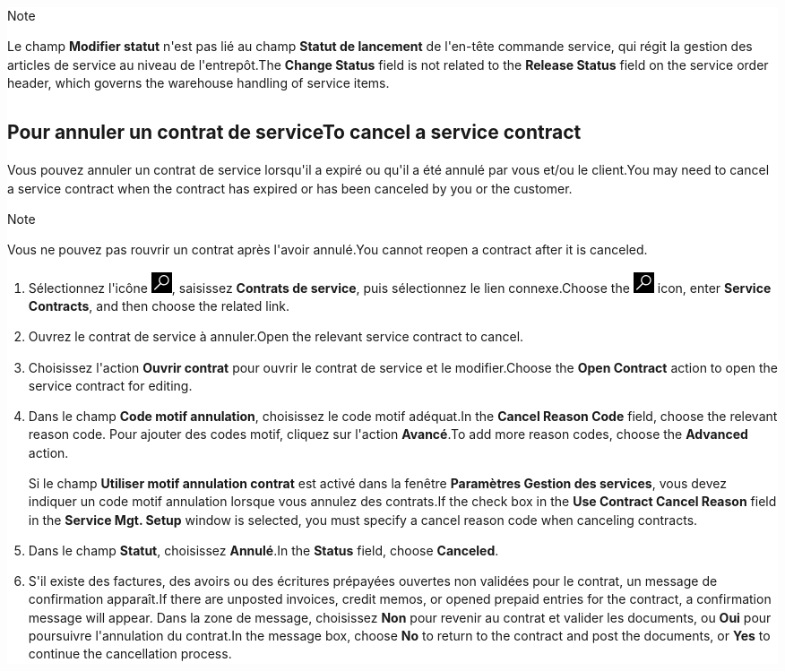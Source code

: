 > [!NOTE]  
>  <span data-ttu-id="3a7b6-280">Le champ **Modifier statut** n'est pas lié au champ **Statut de lancement** de l'en\-tête commande service, qui régit la gestion des articles de service au niveau de l'entrepôt.</span><span class="sxs-lookup"><span data-stu-id="3a7b6-280">The **Change Status** field is not related to the **Release Status** field on the service order header, which governs the warehouse handling of service items.</span></span>  

## <a name="to-cancel-a-service-contract"></a><span data-ttu-id="3a7b6-281">Pour annuler un contrat de service</span><span class="sxs-lookup"><span data-stu-id="3a7b6-281">To cancel a service contract</span></span>  
<span data-ttu-id="3a7b6-282">Vous pouvez annuler un contrat de service lorsqu'il a expiré ou qu'il a été annulé par vous et/ou le client.</span><span class="sxs-lookup"><span data-stu-id="3a7b6-282">You may need to cancel a service contract when the contract has expired or has been canceled by you or the customer.</span></span>  
  
> [!NOTE]  
>  <span data-ttu-id="3a7b6-283">Vous ne pouvez pas rouvrir un contrat après l'avoir annulé.</span><span class="sxs-lookup"><span data-stu-id="3a7b6-283">You cannot reopen a contract after it is canceled.</span></span>  

1. <span data-ttu-id="3a7b6-284">Sélectionnez l'icône ![Page ou état pour la recherche](media/ui-search/search_small.png "Page ou état pour la recherche"), saisissez **Contrats de service**, puis sélectionnez le lien connexe.</span><span class="sxs-lookup"><span data-stu-id="3a7b6-284">Choose the ![Search for Page or Report](media/ui-search/search_small.png "Search for Page or Report icon") icon, enter **Service Contracts**, and then choose the related link.</span></span>  
2. <span data-ttu-id="3a7b6-285">Ouvrez le contrat de service à annuler.</span><span class="sxs-lookup"><span data-stu-id="3a7b6-285">Open the relevant service contract to cancel.</span></span>  
3. <span data-ttu-id="3a7b6-286">Choisissez l'action **Ouvrir contrat** pour ouvrir le contrat de service et le modifier.</span><span class="sxs-lookup"><span data-stu-id="3a7b6-286">Choose the **Open Contract** action to open the service contract for editing.</span></span>  
4. <span data-ttu-id="3a7b6-287">Dans le champ **Code motif annulation**, choisissez le code motif adéquat.</span><span class="sxs-lookup"><span data-stu-id="3a7b6-287">In the **Cancel Reason Code** field, choose the relevant reason code.</span></span> <span data-ttu-id="3a7b6-288">Pour ajouter des codes motif, cliquez sur l'action **Avancé**.</span><span class="sxs-lookup"><span data-stu-id="3a7b6-288">To add more reason codes, choose the **Advanced** action.</span></span>  
  
     <span data-ttu-id="3a7b6-289">Si le champ **Utiliser motif annulation contrat** est activé dans la fenêtre **Paramètres Gestion des services**, vous devez indiquer un code motif annulation lorsque vous annulez des contrats.</span><span class="sxs-lookup"><span data-stu-id="3a7b6-289">If the check box in the **Use Contract Cancel Reason** field in the **Service Mgt. Setup** window is selected, you must specify a cancel reason code when canceling contracts.</span></span>  
  
5. <span data-ttu-id="3a7b6-290">Dans le champ **Statut**, choisissez **Annulé**.</span><span class="sxs-lookup"><span data-stu-id="3a7b6-290">In the **Status** field, choose **Canceled**.</span></span>  
6. <span data-ttu-id="3a7b6-291">S'il existe des factures, des avoirs ou des écritures prépayées ouvertes non validées pour le contrat, un message de confirmation apparaît.</span><span class="sxs-lookup"><span data-stu-id="3a7b6-291">If there are unposted invoices, credit memos, or opened prepaid entries for the contract, a confirmation message will appear.</span></span> <span data-ttu-id="3a7b6-292">Dans la zone de message, choisissez **Non** pour revenir au contrat et valider les documents, ou **Oui** pour poursuivre l'annulation du contrat.</span><span class="sxs-lookup"><span data-stu-id="3a7b6-292">In the message box, choose **No** to return to the contract and post the documents, or **Yes** to continue the cancellation process.</span></span>  

